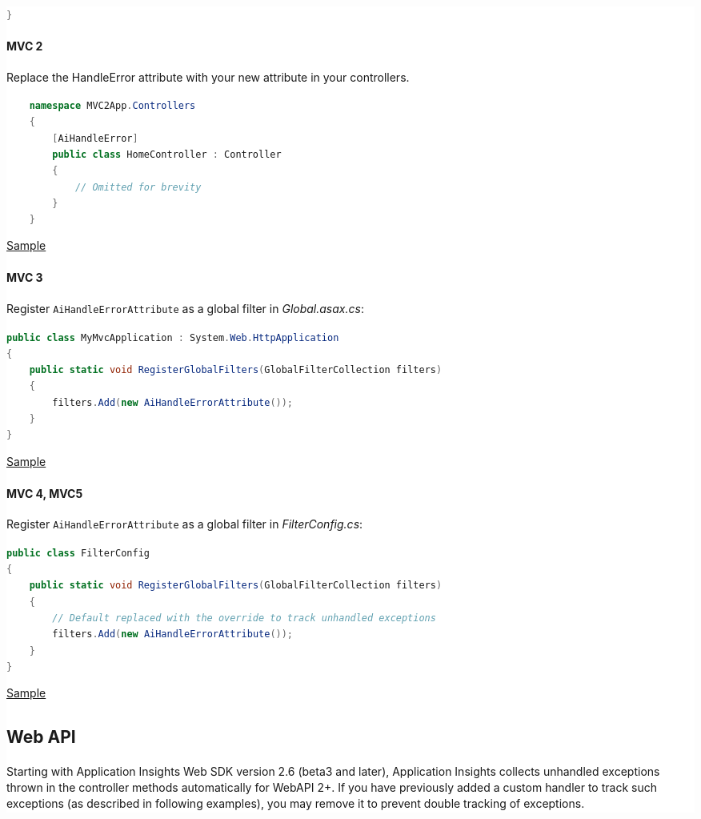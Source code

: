 ```csharp
}
```

#### MVC 2

Replace the HandleError attribute with your new attribute in your controllers.

```csharp
    namespace MVC2App.Controllers
    {
        [AiHandleError]
        public class HomeController : Controller
        {
            // Omitted for brevity
        }
    }
```

[Sample](https://github.com/AppInsightsSamples/Mvc2UnhandledExceptions)

#### MVC 3

Register `AiHandleErrorAttribute` as a global filter in *Global.asax.cs*:

```csharp
public class MyMvcApplication : System.Web.HttpApplication
{
    public static void RegisterGlobalFilters(GlobalFilterCollection filters)
    {
        filters.Add(new AiHandleErrorAttribute());
    }
}
```

[Sample](https://github.com/AppInsightsSamples/Mvc3UnhandledExceptionTelemetry)

#### MVC 4, MVC5

Register `AiHandleErrorAttribute` as a global filter in *FilterConfig.cs*:

```csharp
public class FilterConfig
{
    public static void RegisterGlobalFilters(GlobalFilterCollection filters)
    {
        // Default replaced with the override to track unhandled exceptions
        filters.Add(new AiHandleErrorAttribute());
    }
}
```

[Sample](https://github.com/AppInsightsSamples/Mvc5UnhandledExceptionTelemetry)

## Web API

Starting with Application Insights Web SDK version 2.6 (beta3 and later), Application Insights collects unhandled exceptions thrown in the controller methods automatically for WebAPI 2+. If you have previously added a custom handler to track such exceptions (as described in following examples), you may remove it to prevent double tracking of exceptions.
